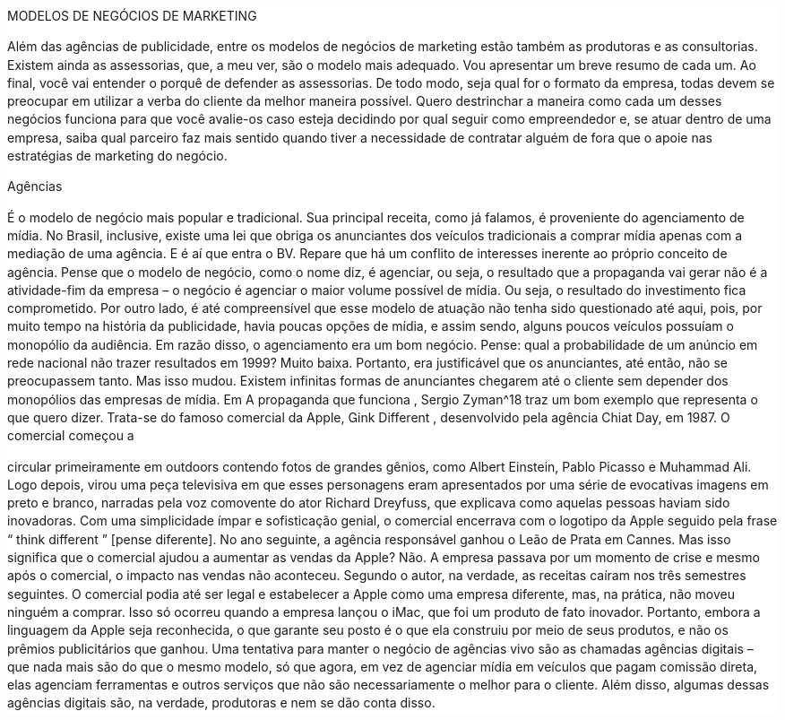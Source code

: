 MODELOS DE NEGÓCIOS DE MARKETING

Além das agências de publicidade, entre os modelos de negócios de marketing
estão também as produtoras e as consultorias. Existem ainda as assessorias, que,
a meu ver, são o modelo mais adequado. Vou apresentar um breve resumo de
cada um. Ao final, você vai entender o porquê de defender as assessorias. De todo
modo, seja qual for o formato da empresa, todas devem se preocupar em utilizar
a verba do cliente da melhor maneira possível.
Quero destrinchar a maneira como cada um desses negócios funciona para
que você avalie-os caso esteja decidindo por qual seguir como empreendedor e,
se atuar dentro de uma empresa, saiba qual parceiro faz mais sentido quando
tiver a necessidade de contratar alguém de fora que o apoie nas estratégias de
marketing do negócio.

Agências

É o modelo de negócio mais popular e tradicional. Sua principal receita, como já
falamos, é proveniente do agenciamento de mídia. No Brasil, inclusive, existe
uma lei que obriga os anunciantes dos veículos tradicionais a comprar mídia
apenas com a mediação de uma agência. E é aí que entra o BV. Repare que há um
conflito de interesses inerente ao próprio conceito de agência. Pense que o
modelo de negócio, como o nome diz, é agenciar, ou seja, o resultado que a
propaganda vai gerar não é a atividade-fim da empresa – o negócio é agenciar o
maior volume possível de mídia. Ou seja, o resultado do investimento fica
comprometido.
Por outro lado, é até compreensível que esse modelo de atuação não tenha sido
questionado até aqui, pois, por muito tempo na história da publicidade, havia
poucas opções de mídia, e assim sendo, alguns poucos veículos possuíam o
monopólio da audiência. Em razão disso, o agenciamento era um bom negócio.
Pense: qual a probabilidade de um anúncio em rede nacional não trazer
resultados em 1999? Muito baixa. Portanto, era justificável que os anunciantes,
até então, não se preocupassem tanto. Mas isso mudou. Existem infinitas formas
de anunciantes chegarem até o cliente sem depender dos monopólios das
empresas de mídia.
Em A propaganda que funciona , Sergio Zyman^18 traz um bom exemplo que
representa o que quero dizer. Trata-se do famoso comercial da Apple, ink
Different , desenvolvido pela agência Chiat Day, em 1987. O comercial começou a

circular primeiramente em outdoors contendo fotos de grandes gênios, como
Albert Einstein, Pablo Picasso e Muhammad Ali. Logo depois, virou uma peça
televisiva em que esses personagens eram apresentados por uma série de
evocativas imagens em preto e branco, narradas pela voz comovente do ator
Richard Dreyfuss, que explicava como aquelas pessoas haviam sido inovadoras.
Com uma simplicidade ímpar e sofisticação genial, o comercial encerrava com o
logotipo da Apple seguido pela frase “ think different ” [pense diferente]. No ano
seguinte, a agência responsável ganhou o Leão de Prata em Cannes. Mas isso
significa que o comercial ajudou a aumentar as vendas da Apple? Não. A empresa
passava por um momento de crise e mesmo após o comercial, o impacto nas
vendas não aconteceu. Segundo o autor, na verdade, as receitas caíram nos três
semestres seguintes. O comercial podia até ser legal e estabelecer a Apple como
uma empresa diferente, mas, na prática, não moveu ninguém a comprar. Isso só
ocorreu quando a empresa lançou o iMac, que foi um produto de fato inovador.
Portanto, embora a linguagem da Apple seja reconhecida, o que garante seu
posto é o que ela construiu por meio de seus produtos, e não os prêmios
publicitários que ganhou.
Uma tentativa para manter o negócio de agências vivo são as chamadas
agências digitais – que nada mais são do que o mesmo modelo, só que agora, em
vez de agenciar mídia em veículos que pagam comissão direta, elas agenciam
ferramentas e outros serviços que não são necessariamente o melhor para o
cliente. Além disso, algumas dessas agências digitais são, na verdade, produtoras
e nem se dão conta disso.
